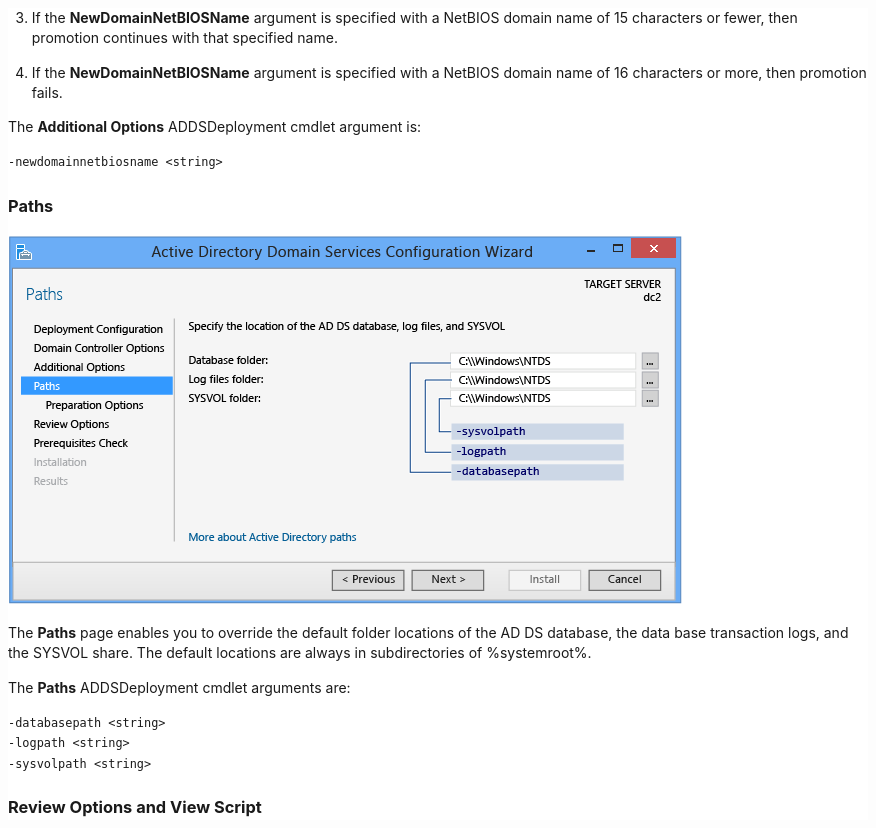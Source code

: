3.  If the **NewDomainNetBIOSName** argument is specified with a NetBIOS domain name of 15 characters or fewer, then promotion continues with that specified name.

4.  If the **NewDomainNetBIOSName** argument is specified with a NetBIOS domain name of 16 characters or more, then promotion fails.

The **Additional Options** ADDSDeployment cmdlet argument is:

```
-newdomainnetbiosname <string>
```

### Paths
![Install a new AD Child](media/Install-a-New-Windows-Server-2012-Active-Directory-Child-or-Tree-Domain--Level-200-/ADDS_SMI_TR_UpgradePaths.png)

The **Paths** page enables you to override the default folder locations of the AD DS database, the data base transaction logs, and the SYSVOL share. The default locations are always in subdirectories of %systemroot%.

The **Paths** ADDSDeployment cmdlet arguments are:

```
-databasepath <string>
-logpath <string>
-sysvolpath <string>
```

### Review Options and View Script